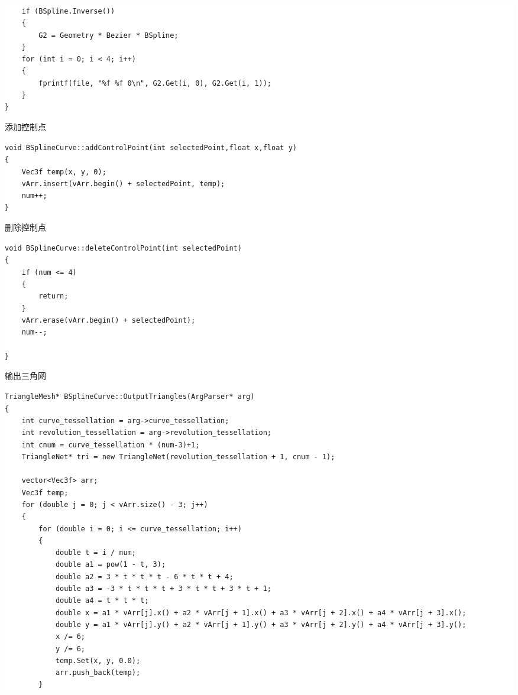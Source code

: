 ```(cpp)
	if (BSpline.Inverse())
	{
		G2 = Geometry * Bezier * BSpline;
	}
	for (int i = 0; i < 4; i++)
	{
		fprintf(file, "%f %f 0\n", G2.Get(i, 0), G2.Get(i, 1));
	}
}
```

添加控制点

```(cpp)
void BSplineCurve::addControlPoint(int selectedPoint,float x,float y)
{
	Vec3f temp(x, y, 0);
	vArr.insert(vArr.begin() + selectedPoint, temp);
	num++;
}
```

删除控制点

```(cpp)
void BSplineCurve::deleteControlPoint(int selectedPoint)
{
	if (num <= 4)
	{
		return;
	}
	vArr.erase(vArr.begin() + selectedPoint);
	num--;
	
}
```

输出三角网

```
TriangleMesh* BSplineCurve::OutputTriangles(ArgParser* arg)
{
	int curve_tessellation = arg->curve_tessellation;
	int revolution_tessellation = arg->revolution_tessellation;
	int cnum = curve_tessellation * (num-3)+1;
	TriangleNet* tri = new TriangleNet(revolution_tessellation + 1, cnum - 1);

	vector<Vec3f> arr;
	Vec3f temp;
	for (double j = 0; j < vArr.size() - 3; j++)
	{
		for (double i = 0; i <= curve_tessellation; i++)
		{
			double t = i / num;
			double a1 = pow(1 - t, 3);
			double a2 = 3 * t * t * t - 6 * t * t + 4;
			double a3 = -3 * t * t * t + 3 * t * t + 3 * t + 1;
			double a4 = t * t * t;
			double x = a1 * vArr[j].x() + a2 * vArr[j + 1].x() + a3 * vArr[j + 2].x() + a4 * vArr[j + 3].x();
			double y = a1 * vArr[j].y() + a2 * vArr[j + 1].y() + a3 * vArr[j + 2].y() + a4 * vArr[j + 3].y();
			x /= 6;
			y /= 6;
			temp.Set(x, y, 0.0);
			arr.push_back(temp);
		}
```